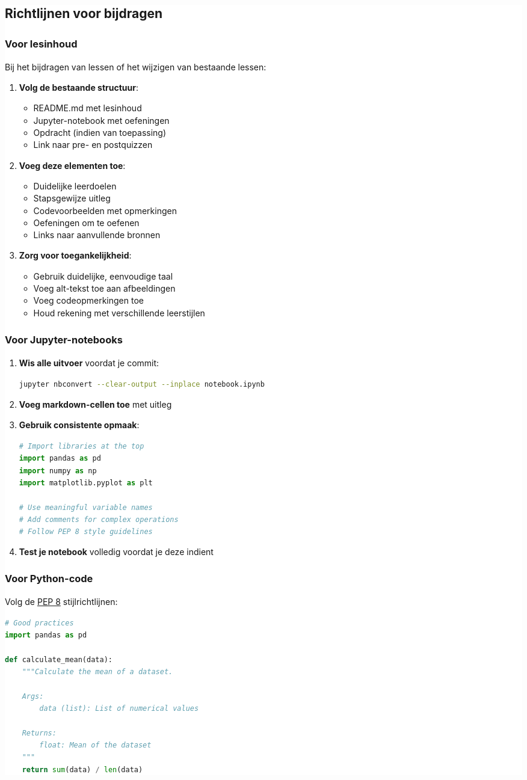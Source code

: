 ## Richtlijnen voor bijdragen

### Voor lesinhoud

Bij het bijdragen van lessen of het wijzigen van bestaande lessen:

1. **Volg de bestaande structuur**:  
   - README.md met lesinhoud  
   - Jupyter-notebook met oefeningen  
   - Opdracht (indien van toepassing)  
   - Link naar pre- en postquizzen  

2. **Voeg deze elementen toe**:  
   - Duidelijke leerdoelen  
   - Stapsgewijze uitleg  
   - Codevoorbeelden met opmerkingen  
   - Oefeningen om te oefenen  
   - Links naar aanvullende bronnen  

3. **Zorg voor toegankelijkheid**:  
   - Gebruik duidelijke, eenvoudige taal  
   - Voeg alt-tekst toe aan afbeeldingen  
   - Voeg codeopmerkingen toe  
   - Houd rekening met verschillende leerstijlen  

### Voor Jupyter-notebooks

1. **Wis alle uitvoer** voordat je commit:  
   ```bash
   jupyter nbconvert --clear-output --inplace notebook.ipynb
   ```
  
2. **Voeg markdown-cellen toe** met uitleg  

3. **Gebruik consistente opmaak**:  
   ```python
   # Import libraries at the top
   import pandas as pd
   import numpy as np
   import matplotlib.pyplot as plt
   
   # Use meaningful variable names
   # Add comments for complex operations
   # Follow PEP 8 style guidelines
   ```
  
4. **Test je notebook** volledig voordat je deze indient  

### Voor Python-code

Volg de [PEP 8](https://www.python.org/dev/peps/pep-0008/) stijlrichtlijnen:  
```python
# Good practices
import pandas as pd

def calculate_mean(data):
    """Calculate the mean of a dataset.
    
    Args:
        data (list): List of numerical values
        
    Returns:
        float: Mean of the dataset
    """
    return sum(data) / len(data)
```
  